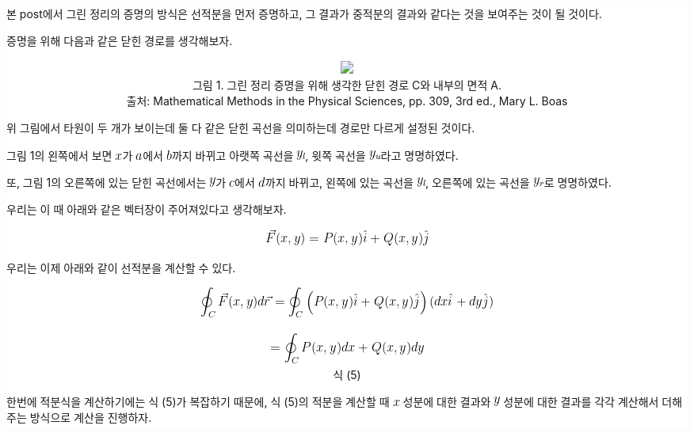 본 post에서 그린 정리의 증명의 방식은 선적분을 먼저 증명하고, 그 결과가 중적분의 결과와 같다는 것을 보여주는 것이 될 것이다.

증명을 위해 다음과 같은 닫힌 경로를 생각해보자.

<p align = "center">
  <img width = "500" src = "https://raw.githubusercontent.com/angeloyeo/angeloyeo.github.io/master/pics/2020-01-18-Green_theorem/proof/pic1.png">
  <br>
  그림 1. 그린 정리 증명을 위해 생각한 닫힌 경로 C와 내부의 면적 A.
  <br>
  출처: Mathematical Methods in the Physical Sciences, pp. 309, 3rd ed., Mary L. Boas
</p>

위 그림에서 타원이 두 개가 보이는데 둘 다 같은 닫힌 곡선을 의미하는데 경로만 다르게 설정된 것이다. 

그림 1의 왼쪽에서 보면 <img src = "https://raw.githubusercontent.com/angeloyeo/angeloyeo.github.io/master/equations/2020-01-18-Green_theorem/eq8.png">가 <img src = "https://raw.githubusercontent.com/angeloyeo/angeloyeo.github.io/master/equations/2020-01-18-Green_theorem/eq9.png">에서 <img src = "https://raw.githubusercontent.com/angeloyeo/angeloyeo.github.io/master/equations/2020-01-18-Green_theorem/eq10.png">까지 바뀌고 아랫쪽 곡선을 <img src = "https://raw.githubusercontent.com/angeloyeo/angeloyeo.github.io/master/equations/2020-01-18-Green_theorem/eq11.png">, 윗쪽 곡선을 <img src = "https://raw.githubusercontent.com/angeloyeo/angeloyeo.github.io/master/equations/2020-01-18-Green_theorem/eq12.png">라고 명명하였다. 

또, 그림 1의 오른쪽에 있는 닫힌 곡선에서는 <img src = "https://raw.githubusercontent.com/angeloyeo/angeloyeo.github.io/master/equations/2020-01-18-Green_theorem/eq13.png">가 <img src = "https://raw.githubusercontent.com/angeloyeo/angeloyeo.github.io/master/equations/2020-01-18-Green_theorem/eq14.png">에서 <img src = "https://raw.githubusercontent.com/angeloyeo/angeloyeo.github.io/master/equations/2020-01-18-Green_theorem/eq15.png">까지 바뀌고, 왼쪽에 있는 곡선을 <img src = "https://raw.githubusercontent.com/angeloyeo/angeloyeo.github.io/master/equations/2020-01-18-Green_theorem/eq16.png">, 오른쪽에 있는 곡선을 <img src = "https://raw.githubusercontent.com/angeloyeo/angeloyeo.github.io/master/equations/2020-01-18-Green_theorem/eq17.png">로 명명하였다.

우리는 이 때 아래와 같은 벡터장이 주어져있다고 생각해보자.

<p align = "center"> <img src = "https://raw.githubusercontent.com/angeloyeo/angeloyeo.github.io/master/equations/2020-01-18-Green_theorem/eq18.png"> </p>

우리는 이제 아래와 같이 선적분을 계산할 수 있다.

<p align = "center"> <img src = "https://raw.githubusercontent.com/angeloyeo/angeloyeo.github.io/master/equations/2020-01-18-Green_theorem/eq19.png"> </p>

<p align = "center"> <img src = "https://raw.githubusercontent.com/angeloyeo/angeloyeo.github.io/master/equations/2020-01-18-Green_theorem/eq20.png"> <br> 식 (5) </p>

한번에 적분식을 계산하기에는 식 (5)가 복잡하기 때문에, 식 (5)의 적분을 계산할 때 <img src = "https://raw.githubusercontent.com/angeloyeo/angeloyeo.github.io/master/equations/2020-01-18-Green_theorem/eq21.png"> 성분에 대한 결과와 <img src = "https://raw.githubusercontent.com/angeloyeo/angeloyeo.github.io/master/equations/2020-01-18-Green_theorem/eq22.png"> 성분에 대한 결과를 각각 계산해서 더해주는 방식으로 계산을 진행하자. 
